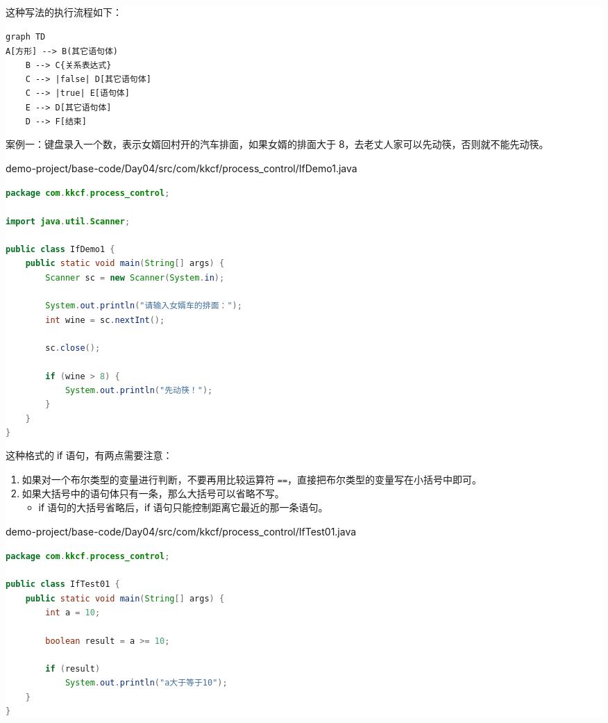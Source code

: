 这种写法的执行流程如下：

```mermaid
graph TD
A[方形] --> B(其它语句体)
    B --> C{关系表达式}
    C --> |false| D[其它语句体]
    C --> |true| E[语句体]
    E --> D[其它语句体]
    D --> F[结束]
```

案例一：键盘录入一个数，表示女婿回村开的汽车排面，如果女婿的排面大于 8，去老丈人家可以先动筷，否则就不能先动筷。

demo-project/base-code/Day04/src/com/kkcf/process_control/IfDemo1.java

```java
package com.kkcf.process_control;

import java.util.Scanner;

public class IfDemo1 {
    public static void main(String[] args) {
        Scanner sc = new Scanner(System.in);

        System.out.println("请输入女婿车的排面：");
        int wine = sc.nextInt();

        sc.close();

        if (wine > 8) {
            System.out.println("先动筷！");
        }
    }
}
```

这种格式的 if 语句，有两点需要注意：

1. 如果对一个布尔类型的变量进行判断，不要再用比较运算符 `==`，直接把布尔类型的变量写在小括号中即可。
2. 如果大括号中的语句体只有一条，那么大括号可以省略不写。
   - if 语句的大括号省略后，if 语句只能控制距离它最近的那一条语句。

demo-project/base-code/Day04/src/com/kkcf/process_control/IfTest01.java

```java
package com.kkcf.process_control;

public class IfTest01 {
    public static void main(String[] args) {
        int a = 10;

        boolean result = a >= 10;

        if (result)
            System.out.println("a大于等于10");
    }
}
```
